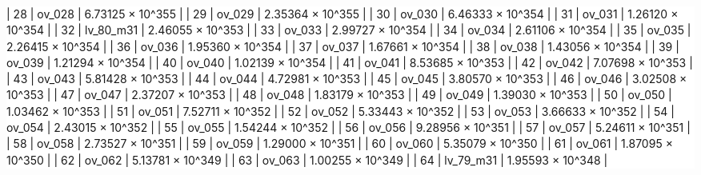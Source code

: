 | 28 | ov_028 | 6.73125 × 10^355 |
| 29 | ov_029 | 2.35364 × 10^355 |
| 30 | ov_030 | 6.46333 × 10^354 |
| 31 | ov_031 | 1.26120 × 10^354 |
| 32 | lv_80_m31 | 2.46055 × 10^353 |
| 33 | ov_033 | 2.99727 × 10^354 |
| 34 | ov_034 | 2.61106 × 10^354 |
| 35 | ov_035 | 2.26415 × 10^354 |
| 36 | ov_036 | 1.95360 × 10^354 |
| 37 | ov_037 | 1.67661 × 10^354 |
| 38 | ov_038 | 1.43056 × 10^354 |
| 39 | ov_039 | 1.21294 × 10^354 |
| 40 | ov_040 | 1.02139 × 10^354 |
| 41 | ov_041 | 8.53685 × 10^353 |
| 42 | ov_042 | 7.07698 × 10^353 |
| 43 | ov_043 | 5.81428 × 10^353 |
| 44 | ov_044 | 4.72981 × 10^353 |
| 45 | ov_045 | 3.80570 × 10^353 |
| 46 | ov_046 | 3.02508 × 10^353 |
| 47 | ov_047 | 2.37207 × 10^353 |
| 48 | ov_048 | 1.83179 × 10^353 |
| 49 | ov_049 | 1.39030 × 10^353 |
| 50 | ov_050 | 1.03462 × 10^353 |
| 51 | ov_051 | 7.52711 × 10^352 |
| 52 | ov_052 | 5.33443 × 10^352 |
| 53 | ov_053 | 3.66633 × 10^352 |
| 54 | ov_054 | 2.43015 × 10^352 |
| 55 | ov_055 | 1.54244 × 10^352 |
| 56 | ov_056 | 9.28956 × 10^351 |
| 57 | ov_057 | 5.24611 × 10^351 |
| 58 | ov_058 | 2.73527 × 10^351 |
| 59 | ov_059 | 1.29000 × 10^351 |
| 60 | ov_060 | 5.35079 × 10^350 |
| 61 | ov_061 | 1.87095 × 10^350 |
| 62 | ov_062 | 5.13781 × 10^349 |
| 63 | ov_063 | 1.00255 × 10^349 |
| 64 | lv_79_m31 | 1.95593 × 10^348 |